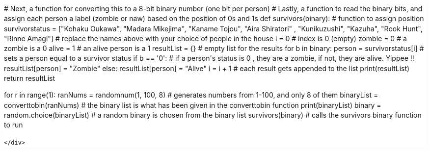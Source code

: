 <span class="c1"># Next, a function for converting this to a 8-bit binary number (one bit per person)</span>
<span class="c1"># Lastly, a function to read the binary bits, and assign each person a label (zombie or naw) based on the position of 0s and 1s</span>
<span class="k">def</span> <span class="nf">survivors</span><span class="p">(</span><span class="n">binary</span><span class="p">):</span> <span class="c1"># function to assign position</span>
    <span class="n">survivorstatus</span> <span class="o">=</span> <span class="p">[</span><span class="s2">&quot;Kohaku Oukawa&quot;</span><span class="p">,</span> <span class="s2">&quot;Madara Mikejima&quot;</span><span class="p">,</span> <span class="s2">&quot;Kaname Tojou&quot;</span><span class="p">,</span> <span class="s2">&quot;Aira Shiratori&quot;</span> <span class="p">,</span> <span class="s2">&quot;Kunikuzushi&quot;</span><span class="p">,</span> <span class="s2">&quot;Kazuha&quot;</span><span class="p">,</span> <span class="s2">&quot;Rook Hunt&quot;</span><span class="p">,</span> <span class="s2">&quot;Rinne Amagi&quot;</span><span class="p">]</span>
    <span class="c1"># replace the names above with your choice of people in the house</span>
    <span class="n">i</span> <span class="o">=</span> <span class="mi">0</span> <span class="c1"># index is 0 (empty)</span>
    <span class="n">zombie</span> <span class="o">=</span> <span class="mi">0</span> <span class="c1"># a zombie is a 0</span>
    <span class="n">alive</span> <span class="o">=</span> <span class="mi">1</span> <span class="c1"># an alive person is a 1</span>
    <span class="n">resultList</span> <span class="o">=</span> <span class="p">{}</span> <span class="c1"># empty list for the results</span>
    <span class="k">for</span> <span class="n">b</span> <span class="ow">in</span> <span class="n">binary</span><span class="p">:</span>
        <span class="n">person</span> <span class="o">=</span> <span class="n">survivorstatus</span><span class="p">[</span><span class="n">i</span><span class="p">]</span> <span class="c1"># sets a person equal to a survivor status</span>
        <span class="k">if</span> <span class="n">b</span> <span class="o">==</span> <span class="s1">&#39;0&#39;</span><span class="p">:</span> <span class="c1"># if a person&#39;s status is 0 , they are a zombie, if not, they are alive. Yippee !!</span>
            <span class="n">resultList</span><span class="p">[</span><span class="n">person</span><span class="p">]</span>  <span class="o">=</span> <span class="s2">&quot;Zombie&quot;</span>
        <span class="k">else</span><span class="p">:</span>
            <span class="n">resultList</span><span class="p">[</span><span class="n">person</span><span class="p">]</span> <span class="o">=</span> <span class="s2">&quot;Alive&quot;</span>
        <span class="n">i</span> <span class="o">=</span> <span class="n">i</span> <span class="o">+</span> <span class="mi">1</span> <span class="c1"># each result gets appended to the list</span>
    <span class="nb">print</span><span class="p">(</span><span class="n">resultList</span><span class="p">)</span>
    <span class="k">return</span> <span class="n">resultList</span>
          
<span class="k">for</span> <span class="n">r</span> <span class="ow">in</span> <span class="nb">range</span><span class="p">(</span><span class="mi">1</span><span class="p">):</span>
    <span class="n">ranNums</span> <span class="o">=</span> <span class="n">randomnum</span><span class="p">(</span><span class="mi">1</span><span class="p">,</span> <span class="mi">100</span><span class="p">,</span> <span class="mi">8</span><span class="p">)</span> <span class="c1"># generates numbers from 1-100, and only 8 of them</span>
    <span class="n">binaryList</span> <span class="o">=</span> <span class="n">converttobin</span><span class="p">(</span><span class="n">ranNums</span><span class="p">)</span> <span class="c1"># the binary list is what has been given in the converttobin function</span>
    <span class="nb">print</span><span class="p">(</span><span class="n">binaryList</span><span class="p">)</span>
    <span class="n">binary</span> <span class="o">=</span> <span class="n">random</span><span class="o">.</span><span class="n">choice</span><span class="p">(</span><span class="n">binaryList</span><span class="p">)</span> <span class="c1"># a random binary is chosen from the binary list</span>
    <span class="n">survivors</span><span class="p">(</span><span class="n">binary</span><span class="p">)</span> <span class="c1"># calls the survivors binary function to run</span>
</pre></div>

    </div>
</div>
</div>

<div class="output_wrapper">
<div class="output">